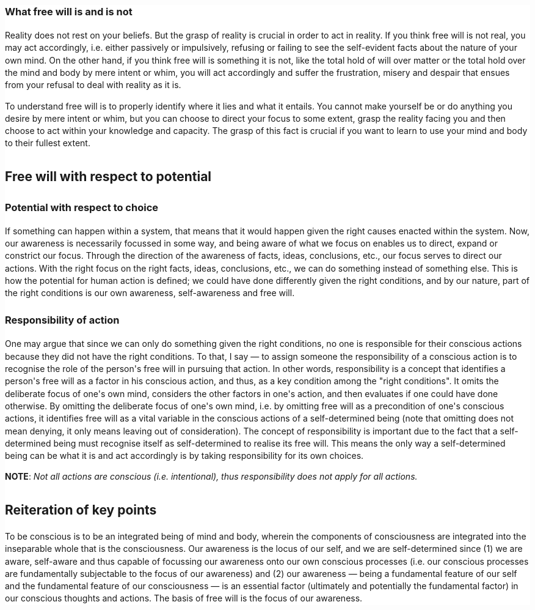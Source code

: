 ### What free will is and is not
Reality does not rest on your beliefs. But the grasp of reality is crucial in order to act in reality. If you think free will is not real, you may act accordingly, i.e. either passively or impulsively, refusing or failing to see the self-evident facts about the nature of your own mind. On the other hand, if you think free will is something it is not, like the total hold of will over matter or the total hold over the mind and body by mere intent or whim, you will act accordingly and suffer the frustration, misery and despair that ensues from your refusal to deal with reality as it is.

To understand free will is to properly identify where it lies and what it entails. You cannot make yourself be or do anything you desire by mere intent or whim, but you can choose to direct your focus to some extent, grasp the reality facing you and then choose to act within your knowledge and capacity. The grasp of this fact is crucial if you want to learn to use your mind and body to their fullest extent.

## Free will with respect to potential
### Potential with respect to choice
If something can happen within a system, that means that it would happen given the right causes enacted within the system. Now, our awareness is necessarily focussed in some way, and being aware of what we focus on enables us to direct, expand or constrict our focus. Through the direction of the awareness of facts, ideas, conclusions, etc., our focus serves to direct our actions. With the right focus on the right facts, ideas, conclusions, etc., we can do something instead of something else. This is how the potential for human action is defined; we could have done differently given the right conditions, and by our nature, part of the right conditions is our own awareness, self-awareness and free will.

### Responsibility of action
One may argue that since we can only do something given the right conditions, no one is responsible for their conscious actions because they did not have the right conditions. To that, I say — to assign someone the responsibility of a conscious action is to recognise the role of the person's free will in pursuing that action. In other words, responsibility is a concept that identifies a person's free will as a factor in his conscious action, and thus, as a key condition among the "right conditions". It omits the deliberate focus of one's own mind, considers the other factors in one's action, and then evaluates if one could have done otherwise. By omitting the deliberate focus of one's own mind, i.e. by omitting free will as a precondition of one's conscious actions, it identifies free will as a vital variable in the conscious actions of a self-determined being (note that omitting does not mean denying, it only means leaving out of consideration). The concept of responsibility is important due to the fact that a self-determined being must recognise itself as self-determined to realise its free will. This means the only way a self-determined being can be what it is and act accordingly is by taking responsibility for its own choices.

**NOTE**: _Not all actions are conscious (i.e. intentional), thus responsibility does not apply for all actions._

## Reiteration of key points
To be conscious is to be an integrated being of mind and body, wherein the components of consciousness are integrated into the inseparable whole that is the consciousness. Our awareness is the locus of our self, and we are self-determined since (1) we are aware, self-aware and thus capable of focussing our awareness onto our own conscious processes (i.e. our conscious processes are fundamentally subjectable to the focus of our awareness) and (2) our awareness — being a fundamental feature of our self and the fundamental feature of our consciousness — is an essential factor (ultimately and potentially the fundamental factor) in our conscious thoughts and actions. The basis of free will is the focus of our awareness.
